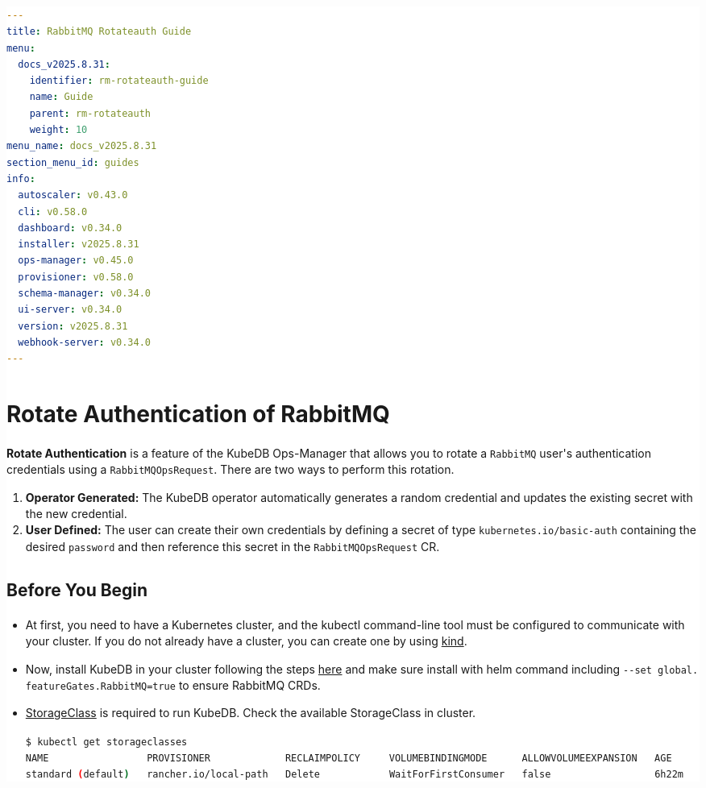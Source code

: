 ```yaml
---
title: RabbitMQ Rotateauth Guide
menu:
  docs_v2025.8.31:
    identifier: rm-rotateauth-guide
    name: Guide
    parent: rm-rotateauth
    weight: 10
menu_name: docs_v2025.8.31
section_menu_id: guides
info:
  autoscaler: v0.43.0
  cli: v0.58.0
  dashboard: v0.34.0
  installer: v2025.8.31
  ops-manager: v0.45.0
  provisioner: v0.58.0
  schema-manager: v0.34.0
  ui-server: v0.34.0
  version: v2025.8.31
  webhook-server: v0.34.0
---
```


# Rotate Authentication of RabbitMQ

**Rotate Authentication** is a feature of the KubeDB Ops-Manager that allows you to rotate a 
`RabbitMQ` user's authentication credentials using a `RabbitMQOpsRequest`. There are two ways to 
perform this rotation.

1. **Operator Generated:** The KubeDB operator automatically generates a random credential and 
updates the existing secret with the new credential.
2. **User Defined:** The user can create their own credentials by defining a secret of type
   `kubernetes.io/basic-auth` containing the desired `password` and then reference this secret in 
the `RabbitMQOpsRequest` CR.

## Before You Begin

- At first, you need to have a Kubernetes cluster, and the kubectl command-line tool must be 
configured to communicate with your cluster. If you do not already have a cluster, you can create 
one by using [kind](https://kind.sigs.k8s.io/docs/user/quick-start/).

- Now, install KubeDB in your cluster following the steps [here](/docs/v2025.8.31/setup/README) and make 
sure install with helm command including `--set global.featureGates.RabbitMQ=true` to ensure 
RabbitMQ CRDs.

- [StorageClass](https://kubernetes.io/docs/concepts/storage/storage-classes/) is required to run 
KubeDB. Check the available StorageClass in cluster.

  ```bash
  $ kubectl get storageclasses
  NAME                 PROVISIONER             RECLAIMPOLICY     VOLUMEBINDINGMODE      ALLOWVOLUMEEXPANSION   AGE
  standard (default)   rancher.io/local-path   Delete            WaitForFirstConsumer   false                  6h22m
  ```
